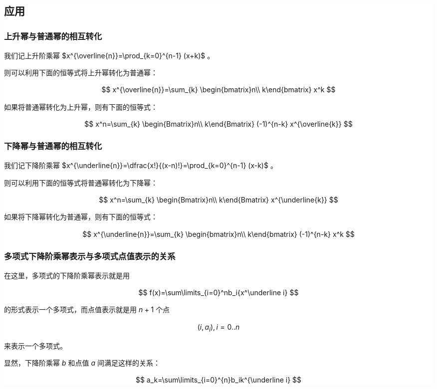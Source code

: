 ```cpp
```

## 应用

### 上升幂与普通幂的相互转化

我们记上升阶乘幂 $x^{\overline{n}}=\prod_{k=0}^{n-1} (x+k)$ 。

则可以利用下面的恒等式将上升幂转化为普通幂：

$$
x^{\overline{n}}=\sum_{k} \begin{bmatrix}n\\ k\end{bmatrix} x^k
$$

如果将普通幂转化为上升幂，则有下面的恒等式：

$$
x^n=\sum_{k} \begin{Bmatrix}n\\ k\end{Bmatrix} (-1)^{n-k} x^{\overline{k}}
$$

### 下降幂与普通幂的相互转化

我们记下降阶乘幂 $x^{\underline{n}}=\dfrac{x!}{(x-n)!}=\prod_{k=0}^{n-1} (x-k)$ 。

则可以利用下面的恒等式将普通幂转化为下降幂：

$$
x^n=\sum_{k} \begin{Bmatrix}n\\ k\end{Bmatrix} x^{\underline{k}}
$$

如果将下降幂转化为普通幂，则有下面的恒等式：

$$
x^{\underline{n}}=\sum_{k} \begin{bmatrix}n\\ k\end{bmatrix} (-1)^{n-k} x^k
$$

### 多项式下降阶乘幂表示与多项式点值表示的关系

在这里，多项式的下降阶乘幂表示就是用

$$
f(x)=\sum\limits_{i=0}^nb_i{x^\underline i}
$$

的形式表示一个多项式，而点值表示就是用 $n+1$ 个点

$$
(i,a_i),i=0..n
$$

来表示一个多项式。

显然，下降阶乘幂 $b$ 和点值 $a$ 间满足这样的关系：

$$
a_k=\sum\limits_{i=0}^{n}b_ik^{\underline i}
$$
